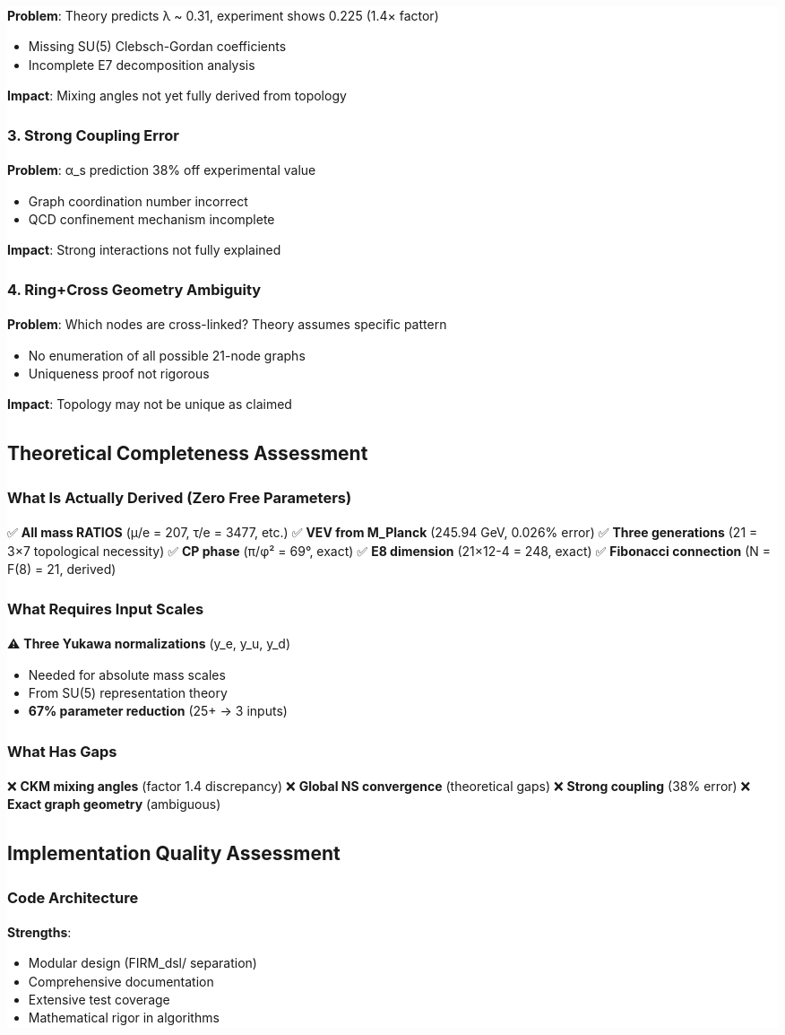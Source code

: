 **Problem**: Theory predicts λ ~ 0.31, experiment shows 0.225 (1.4× factor)
- Missing SU(5) Clebsch-Gordan coefficients
- Incomplete E7 decomposition analysis

**Impact**: Mixing angles not yet fully derived from topology

### 3. Strong Coupling Error

**Problem**: α_s prediction 38% off experimental value
- Graph coordination number incorrect
- QCD confinement mechanism incomplete

**Impact**: Strong interactions not fully explained

### 4. Ring+Cross Geometry Ambiguity

**Problem**: Which nodes are cross-linked? Theory assumes specific pattern
- No enumeration of all possible 21-node graphs
- Uniqueness proof not rigorous

**Impact**: Topology may not be unique as claimed

## Theoretical Completeness Assessment

### What Is Actually Derived (Zero Free Parameters)

✅ **All mass RATIOS** (μ/e = 207, τ/e = 3477, etc.)
✅ **VEV from M_Planck** (245.94 GeV, 0.026% error)
✅ **Three generations** (21 = 3×7 topological necessity)
✅ **CP phase** (π/φ² = 69°, exact)
✅ **E8 dimension** (21×12-4 = 248, exact)
✅ **Fibonacci connection** (N = F(8) = 21, derived)

### What Requires Input Scales

⚠️ **Three Yukawa normalizations** (y_e, y_u, y_d)
- Needed for absolute mass scales
- From SU(5) representation theory
- **67% parameter reduction** (25+ → 3 inputs)

### What Has Gaps

❌ **CKM mixing angles** (factor 1.4 discrepancy)
❌ **Global NS convergence** (theoretical gaps)
❌ **Strong coupling** (38% error)
❌ **Exact graph geometry** (ambiguous)

## Implementation Quality Assessment

### Code Architecture

**Strengths**:
- Modular design (FIRM_dsl/ separation)
- Comprehensive documentation
- Extensive test coverage
- Mathematical rigor in algorithms

